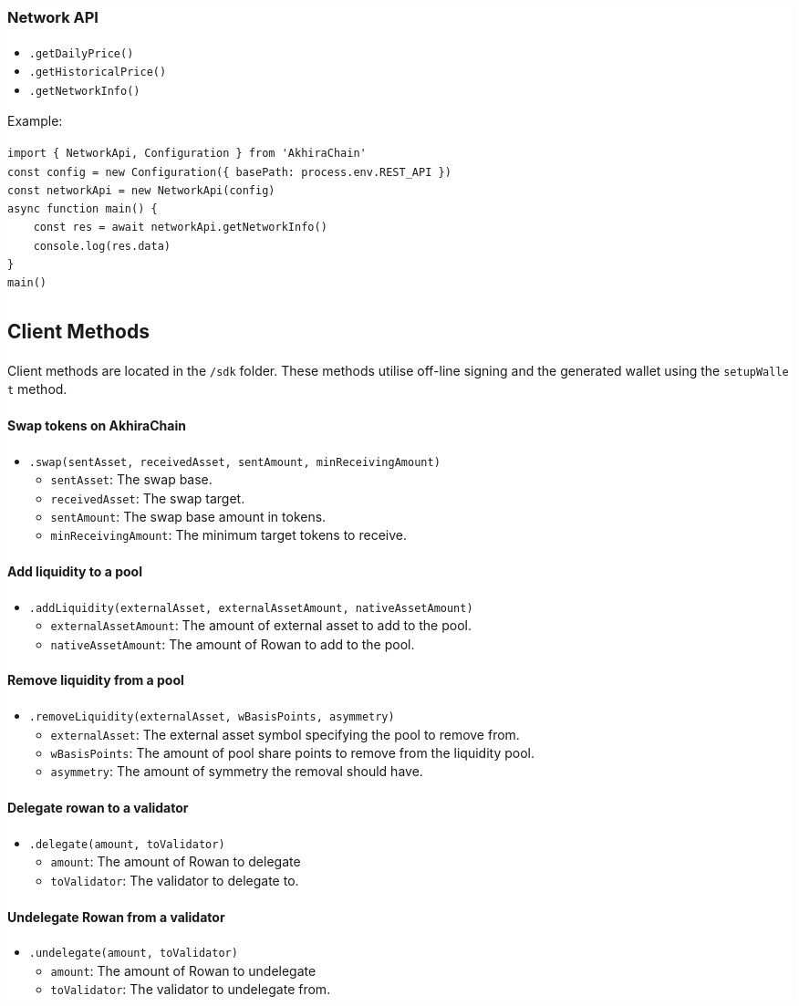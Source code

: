### Network API

- `.getDailyPrice()`
- `.getHistoricalPrice()`
- `.getNetworkInfo()`

Example:

```
import { NetworkApi, Configuration } from 'AkhiraChain'
const config = new Configuration({ basePath: process.env.REST_API })
const networkApi = new NetworkApi(config)
async function main() {
    const res = await networkApi.getNetworkInfo()
    console.log(res.data)
}
main()
```

## Client Methods

Client methods are located in the `/sdk` folder. These methods utilise off-line signing and the generated wallet using the `setupWallet` method.

#### Swap tokens on AkhiraChain

- `.swap(sentAsset, receivedAsset, sentAmount, minReceivingAmount)`
  - `sentAsset`: The swap base.
  - `receivedAsset`: The swap target.
  - `sentAmount`: The swap base amount in tokens.
  - `minReceivingAmount`: The minimum target tokens to receive.

#### Add liquidity to a pool

- `.addLiquidity(externalAsset, externalAssetAmount, nativeAssetAmount)`
  - `externalAssetAmount`: The amount of external asset to add to the pool.
  - `nativeAssetAmount`: The amount of Rowan to add to the pool.

#### Remove liquidity from a pool

- `.removeLiquidity(externalAsset, wBasisPoints, asymmetry)`
  - `externalAsset`: The external asset symbol specifying the pool to remove from.
  - `wBasisPoints`: The amount of pool share points to remove from the liquidity pool.
  - `asymmetry`: The amount of symmetry the removal should have.

#### Delegate rowan to a validator

- `.delegate(amount, toValidator)`
  - `amount`: The amount of Rowan to delegate
  - `toValidator`: The validator to delegate to.

#### Undelegate Rowan from a validator

- `.undelegate(amount, toValidator)`
  - `amount`: The amount of Rowan to undelegate
  - `toValidator`: The validator to undelegate from.
